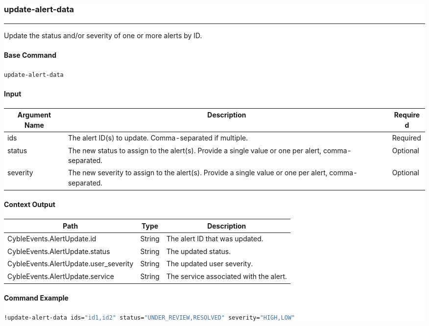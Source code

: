 ### update-alert-data

***
Update the status and/or severity of one or more alerts by ID.

#### Base Command

`update-alert-data`

#### Input

| **Argument Name** | **Description**                                                                                      | **Required** |
|-------------------|------------------------------------------------------------------------------------------------------|--------------|
| ids               | The alert ID(s) to update. Comma-separated if multiple.                                              | Required     |
| status            | The new status to assign to the alert(s). Provide a single value or one per alert, comma-separated. | Optional     |
| severity          | The new severity to assign to the alert(s). Provide a single value or one per alert, comma-separated.| Optional     |

#### Context Output

| **Path**                             | **Type** | **Description**                       |
|-------------------------------------|----------|---------------------------------------|
| CybleEvents.AlertUpdate.id          | String   | The alert ID that was updated.        |
| CybleEvents.AlertUpdate.status      | String   | The updated status.                   |
| CybleEvents.AlertUpdate.user_severity | String | The updated user severity.            |
| CybleEvents.AlertUpdate.service     | String   | The service associated with the alert.|

#### Command Example

```bash
!update-alert-data ids="id1,id2" status="UNDER_REVIEW,RESOLVED" severity="HIGH,LOW"

